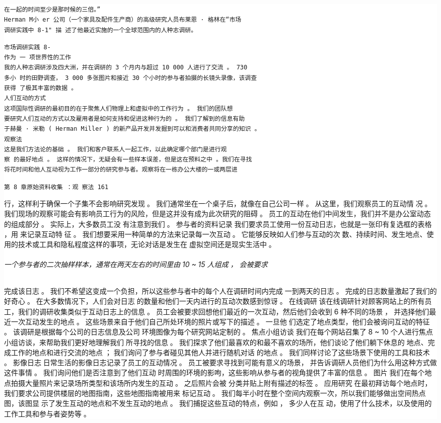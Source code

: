 ```
在一起的时间至少是那时候的三倍。”
Herman M小 er 公司（一个家具及配件生产商）的高级研究人员布莱恩 · 格林在“市场
调研实践中 8-1" 描 述了他最近实施的一个全球范围内的人种志调研。
```
```
市场调研实践 8-
作为 一 项世界性的工作
我的人种志调研涉及四大洲，并在调研的 3 个月内与超过 10 000 人进行了交流 。 730
多小 时的田野调查， 3 000 多张图片和接近 30 个小时的参与者拍摄的长镜头录像，该调查
获得 了极其丰富的数据 。
人们互动的方式
这项国际性调研的最初目的在于聚焦人们物理上和虚拟中的工作行为 。 我们的团队想
要研究人们互动的方式以及雇用者是如何支持和促进这种行为的 。 我们了解到的信息有助
于赫曼 · 米勒 ( Herman Miller ) 的新产品开发并发掘到可以和消费者共同分享的知识 。
观察法
这是我们方法论的基础 。 我们和客户联系人一起工作，以此确定哪个部门是进行观
察 的最好地点 。 这样的情况下，无疑会有一些样本误差，但是这在预料之中 。我们在寻找
将花时间和他人互动视为工作一部分的研究参与者。观察将在一栋办公大楼的一或两层进
```

```
第 8 章原始资料收集 ：观 察法 161
```
行，这样利于确保一个子集不会影响研究发现 。
我们通常坐在一个桌子后，就像在自己公司一样 。 从这里，我们观察员工的互动情
况 。 我们现场的观察可能会有影响员工行为的风险，但是这并没有成为此次研究的阻碍 。
员工的互动在他们中间发生，我们并不是办公室动态的组成部分 。 实际上，大多数员工没
有注意到我们 。
参与者的资料记录
我们要求员工使用一份互动日志，也就是一张印有复选框的表格 ，用 来记录互动特
征 。 我们想要采用一种简单的方法来记录每一次互动 。 它能够反映如人们参与互动的次
数、持续时间、发生地点、使用的技术或工具和隐私程度这样的事项，无论对话是发生在
虚拟空间还是现实生活中 。

###### 一个参与者的二次抽样样本，通常在两天左右的时间里由 10 ~ 15 人组成 ， 会被要求

完成该日志 。 我们不希望这变成一个负担，所以这些参与者中的每个人在调研时间内完成
一到两天的日志 。 完成的日志数量激起了我们的好奇心 。 在大多数情况下，人们会对日志
的数量和他们一天内进行的互动次数感到惊讶 。
在线调研
该在线调研针对顾客网站上的所有员工，我们的调研收集类似于互动日志上的信息 。
员工会被要求回想他们最近的一次互动，然后他们会收到 6 种不同的场景 ， 并选择他们最
近一次互动发生的地点 。 这些场景来自于他们自己所处环境的照片或写下的描述 。 一旦他
们选定了地点类型，他们会被询问互动的特征 。 该调研是根据每个公司的日志信息及公司
环境图像为每个研究网站定制的 。
焦点小组访谈
我们在每个网站召集了 8 ~ 10 个人进行焦点小组访谈，来帮助我们更好地理解我们
所寻找的信息 。 我们探求了他们最喜欢的和最不喜欢的场所，他们谈论了他们躺下休息的
地点、完成工作的地点和进行交流的地点 ； 我们询问了参与者碰见其他人并进行随机对话
的地点 。 我们同样讨论了这些场景下使用的工具和技术 。
影像日志
日常生活的影像日志记录了员工的互动情况 。 员工被要求寻找到可能有意义的场景，
并告诉调研人员他们为什么用这种方式做这件事情 。 我们询问他们是否注意到了他们互动
时周围的环境的影呴，这些影响从参与者的视角提供了丰富的信息 。
图片
我们在每个地点拍摄大量照片来记录场所类型和该场所内发生的互动 。 之后照片会被
分类并贴上附有描述的标签 。
应用研究
在最初拜访每个地点时，我们要求公司提供楼层的地图指南，这些地图指南被用来
标记互动 。 我们每半小时在整个空间内观察一次，所以我们能够做出空间热点图，该图显
示了发生互动的地点和不发生互动的地点 。 我们捕捉这些互动的特点，例如 ， 多少人在互
动，使用了什么技术，以及使用的工作工具和参与者姿势等 。
